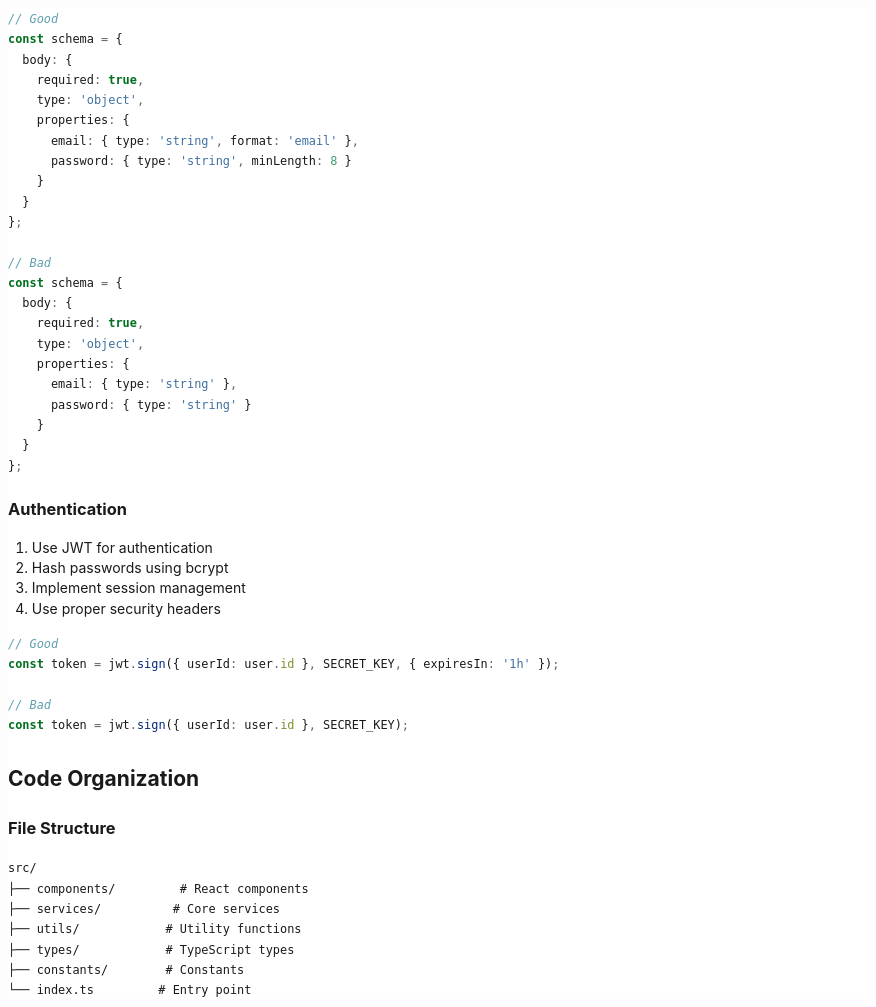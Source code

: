```typescript
// Good
const schema = {
  body: {
    required: true,
    type: 'object',
    properties: {
      email: { type: 'string', format: 'email' },
      password: { type: 'string', minLength: 8 }
    }
  }
};

// Bad
const schema = {
  body: {
    required: true,
    type: 'object',
    properties: {
      email: { type: 'string' },
      password: { type: 'string' }
    }
  }
};
```

### Authentication

1. Use JWT for authentication
2. Hash passwords using bcrypt
3. Implement session management
4. Use proper security headers

```typescript
// Good
const token = jwt.sign({ userId: user.id }, SECRET_KEY, { expiresIn: '1h' });

// Bad
const token = jwt.sign({ userId: user.id }, SECRET_KEY);
```

## Code Organization

### File Structure

```
src/
├── components/         # React components
├── services/          # Core services
├── utils/            # Utility functions
├── types/            # TypeScript types
├── constants/        # Constants
└── index.ts         # Entry point
```
